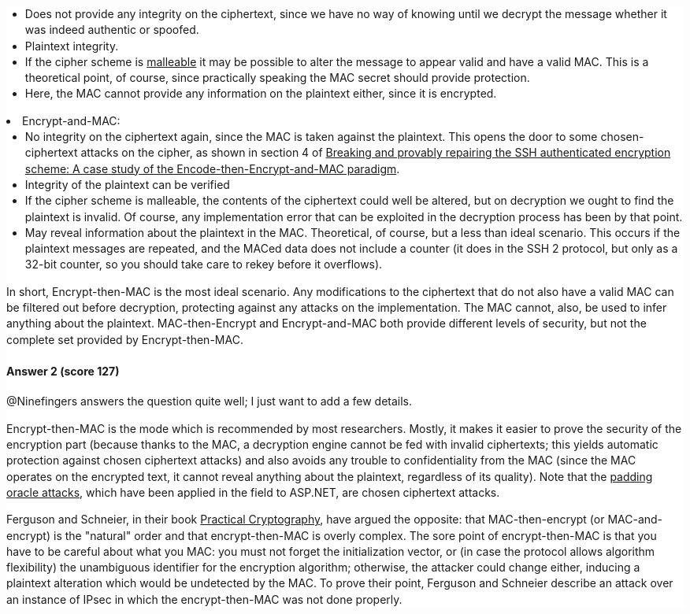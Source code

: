 <ul>
<li>Does not provide any integrity on the ciphertext, since we have no way of knowing until we decrypt the message whether it was indeed authentic or spoofed.</li>
<li>Plaintext integrity.</li>
<li>If the cipher scheme is <a href="https://en.wikipedia.org/wiki/Malleability_(cryptography)" rel="noreferrer">malleable</a> it may be possible to alter the message to appear valid and have a valid MAC. This is a theoretical point, of course, since practically speaking the MAC secret should provide protection.</li>
<li>Here, the MAC cannot provide any information on the plaintext either, since it is encrypted.</li>
</ul></li>
<li>Encrypt-and-MAC:

<ul>
<li>No integrity on the ciphertext again, since the MAC is taken against the plaintext. This opens the door to some chosen-ciphertext attacks on the cipher, as shown in section 4 of <a href="http://www.cs.washington.edu/homes/yoshi/papers/SSH/index.html" rel="noreferrer">Breaking and provably repairing the SSH authenticated encryption scheme: A case study of the Encode-then-Encrypt-and-MAC paradigm</a>.</li>
<li>Integrity of the plaintext can be verified</li>
<li>If the cipher scheme is malleable, the contents of the ciphertext could well be altered, but on decryption we ought to find the plaintext is invalid. Of course, any implementation error that can be exploited in the decryption process has been by that point.</li>
<li>May reveal information about the plaintext in the MAC. Theoretical, of course, but a less than ideal scenario. This occurs if the plaintext messages are repeated, and the MACed data does not include a counter (it does in the SSH 2 protocol, but only as a 32-bit counter, so you should take care to rekey before it overflows).</li>
</ul></li>
</ul>

In short, Encrypt-then-MAC is the most ideal scenario. Any modifications to the ciphertext that do not also have a valid MAC can be filtered out before decryption, protecting against any attacks on the implementation. The MAC cannot, also, be used to infer anything about the plaintext. MAC-then-Encrypt and Encrypt-and-MAC both provide different levels of security, but not the complete set provided by Encrypt-then-MAC.  

#### Answer 2 (score 127)
@Ninefingers answers the question quite well; I just want to add a few details.  

Encrypt-then-MAC is the mode which is recommended by most researchers. Mostly, it makes it easier to prove the security of the encryption part (because thanks to the MAC, a decryption engine cannot be fed with invalid ciphertexts; this yields automatic protection against chosen ciphertext attacks) and also avoids any trouble to confidentiality from the MAC (since the MAC operates on the encrypted text, it cannot reveal anything about the plaintext, regardless of its quality). Note that the <a href="http://en.wikipedia.org/wiki/Padding_oracle_attack">padding oracle attacks</a>, which have been applied in the field to ASP.NET, are chosen ciphertext attacks.  

Ferguson and Schneier, in their book <a href="http://www.schneier.com/book-practical.html">Practical Cryptography</a>, have argued the opposite: that MAC-then-encrypt (or MAC-and-encrypt) is the "natural" order and that encrypt-then-MAC is overly complex. The sore point of encrypt-then-MAC is that you have to be careful about what you MAC: you must not forget the initialization vector, or (in case the protocol allows algorithm flexibility) the unambiguous identifier for the encryption algorithm; otherwise, the attacker could change either, inducing a plaintext alteration which would be undetected by the MAC. To prove their point, Ferguson and Schneier describe an attack over an instance of IPsec in which the encrypt-then-MAC was not done properly.  
